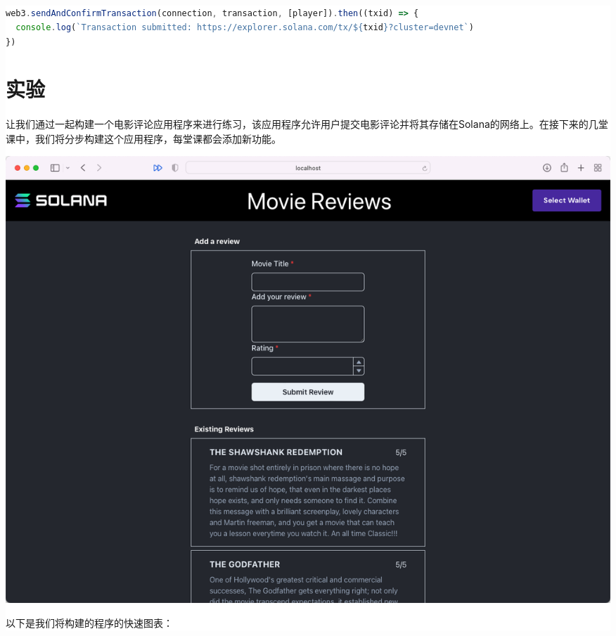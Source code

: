 ```typescript
web3.sendAndConfirmTransaction(connection, transaction, [player]).then((txid) => {
  console.log(`Transaction submitted: https://explorer.solana.com/tx/${txid}?cluster=devnet`)
})
```

# 实验

让我们通过一起构建一个电影评论应用程序来进行练习，该应用程序允许用户提交电影评论并将其存储在Solana的网络上。在接下来的几堂课中，我们将分步构建这个应用程序，每堂课都会添加新功能。

![电影评论前端](../../assets/movie-reviews-frontend.png)

以下是我们将构建的程序的快速图表：
